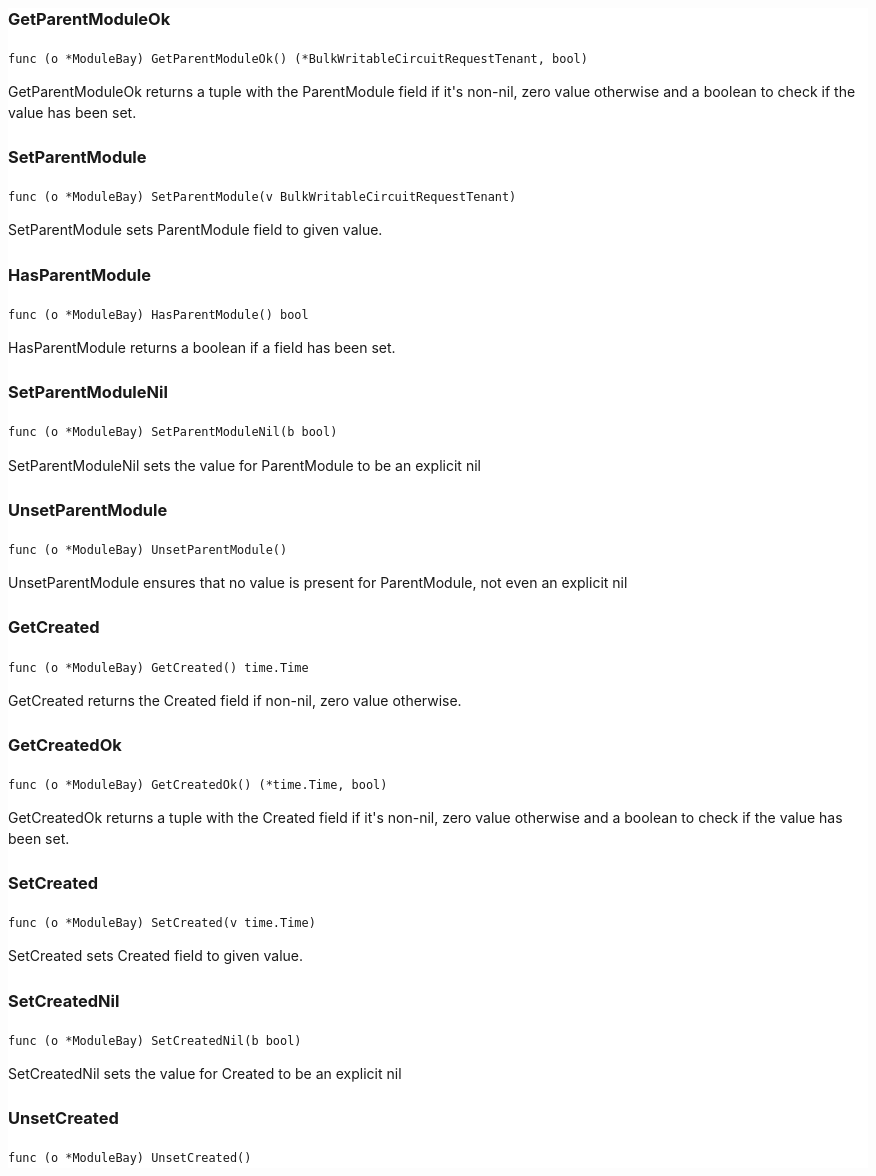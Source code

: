 ### GetParentModuleOk

`func (o *ModuleBay) GetParentModuleOk() (*BulkWritableCircuitRequestTenant, bool)`

GetParentModuleOk returns a tuple with the ParentModule field if it's non-nil, zero value otherwise
and a boolean to check if the value has been set.

### SetParentModule

`func (o *ModuleBay) SetParentModule(v BulkWritableCircuitRequestTenant)`

SetParentModule sets ParentModule field to given value.

### HasParentModule

`func (o *ModuleBay) HasParentModule() bool`

HasParentModule returns a boolean if a field has been set.

### SetParentModuleNil

`func (o *ModuleBay) SetParentModuleNil(b bool)`

 SetParentModuleNil sets the value for ParentModule to be an explicit nil

### UnsetParentModule
`func (o *ModuleBay) UnsetParentModule()`

UnsetParentModule ensures that no value is present for ParentModule, not even an explicit nil
### GetCreated

`func (o *ModuleBay) GetCreated() time.Time`

GetCreated returns the Created field if non-nil, zero value otherwise.

### GetCreatedOk

`func (o *ModuleBay) GetCreatedOk() (*time.Time, bool)`

GetCreatedOk returns a tuple with the Created field if it's non-nil, zero value otherwise
and a boolean to check if the value has been set.

### SetCreated

`func (o *ModuleBay) SetCreated(v time.Time)`

SetCreated sets Created field to given value.


### SetCreatedNil

`func (o *ModuleBay) SetCreatedNil(b bool)`

 SetCreatedNil sets the value for Created to be an explicit nil

### UnsetCreated
`func (o *ModuleBay) UnsetCreated()`
